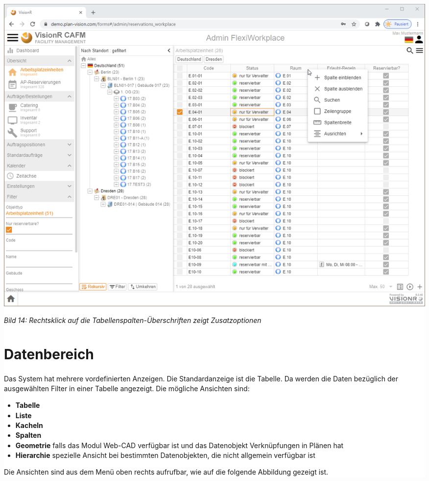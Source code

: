 ![Index](../admin/_images/flexi-workplace/table-header-right-click.png)

*Bild 14: Rechtsklick auf die Tabellenspalten-Überschriften zeigt Zusatzoptionen*

# Datenbereich
Das System hat mehrere vordefinierten Anzeigen. Die Standardanzeige ist die Tabelle. Da werden die Daten bezüglich der ausgewählten Filter in einer Tabelle angezeigt. Die mögliche Ansichten sind: 

* **Tabelle**
* **Liste**
* **Kacheln**
* **Spalten**
* **Geometrie** falls das Modul Web-CAD verfügbar ist und das Datenobjekt Verknüpfungen in Plänen hat
* **Hierarchie** spezielle Ansicht bei bestimmten Datenobjekten, die nicht allgemein verfügbar ist

Die Ansichten sind aus dem Menü oben rechts aufrufbar, wie auf die folgende Abbildung gezeigt ist. 
